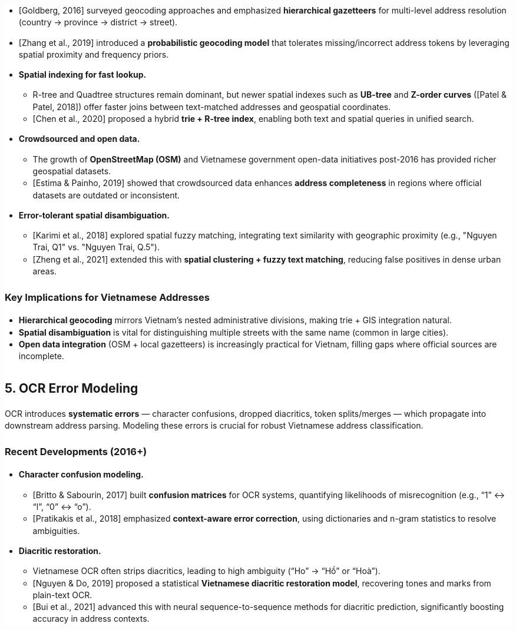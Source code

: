   * \[Goldberg, 2016] surveyed geocoding approaches and emphasized **hierarchical gazetteers** for multi-level address resolution (country → province → district → street).
  * \[Zhang et al., 2019] introduced a **probabilistic geocoding model** that tolerates missing/incorrect address tokens by leveraging spatial proximity and frequency priors.

* **Spatial indexing for fast lookup.**

  * R-tree and Quadtree structures remain dominant, but newer spatial indexes such as **UB-tree** and **Z-order curves** (\[Patel & Patel, 2018]) offer faster joins between text-matched addresses and geospatial coordinates.
  * \[Chen et al., 2020] proposed a hybrid **trie + R-tree index**, enabling both text and spatial queries in unified search.

* **Crowdsourced and open data.**

  * The growth of **OpenStreetMap (OSM)** and Vietnamese government open-data initiatives post-2016 has provided richer geospatial datasets.
  * \[Estima & Painho, 2019] showed that crowdsourced data enhances **address completeness** in regions where official datasets are outdated or inconsistent.

* **Error-tolerant spatial disambiguation.**

  * \[Karimi et al., 2018] explored spatial fuzzy matching, integrating text similarity with geographic proximity (e.g., "Nguyen Trai, Q1" vs. "Nguyen Trai, Q.5").
  * \[Zheng et al., 2021] extended this with **spatial clustering + fuzzy text matching**, reducing false positives in dense urban areas.

### Key Implications for Vietnamese Addresses

* **Hierarchical geocoding** mirrors Vietnam’s nested administrative divisions, making trie + GIS integration natural.
* **Spatial disambiguation** is vital for distinguishing multiple streets with the same name (common in large cities).
* **Open data integration** (OSM + local gazetteers) is increasingly practical for Vietnam, filling gaps where official sources are incomplete.

## 5. OCR Error Modeling

OCR introduces **systematic errors** — character confusions, dropped diacritics, token splits/merges — which propagate into downstream address parsing. Modeling these errors is crucial for robust Vietnamese address classification.

### Recent Developments (2016+)

* **Character confusion modeling.**

  * \[Britto & Sabourin, 2017] built **confusion matrices** for OCR systems, quantifying likelihoods of misrecognition (e.g., “1” ↔ “l”, “0” ↔ “o”).
  * \[Pratikakis et al., 2018] emphasized **context-aware error correction**, using dictionaries and n-gram statistics to resolve ambiguities.

* **Diacritic restoration.**

  * Vietnamese OCR often strips diacritics, leading to high ambiguity (“Ho” → “Hồ” or “Hoà”).
  * \[Nguyen & Do, 2019] proposed a statistical **Vietnamese diacritic restoration model**, recovering tones and marks from plain-text OCR.
  * \[Bui et al., 2021] advanced this with neural sequence-to-sequence methods for diacritic prediction, significantly boosting accuracy in address contexts.
